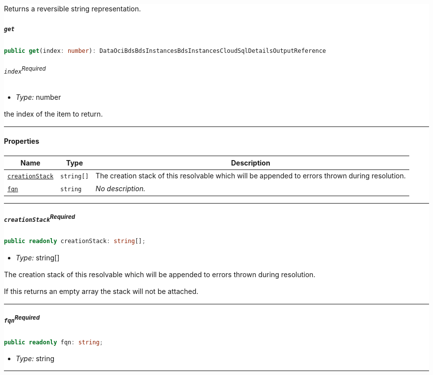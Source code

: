 Returns a reversible string representation.

##### `get` <a name="get" id="rhizo-co-terraform-provider-oci.dataOciBdsBdsInstances.DataOciBdsBdsInstancesBdsInstancesCloudSqlDetailsList.get"></a>

```typescript
public get(index: number): DataOciBdsBdsInstancesBdsInstancesCloudSqlDetailsOutputReference
```

###### `index`<sup>Required</sup> <a name="index" id="rhizo-co-terraform-provider-oci.dataOciBdsBdsInstances.DataOciBdsBdsInstancesBdsInstancesCloudSqlDetailsList.get.parameter.index"></a>

- *Type:* number

the index of the item to return.

---


#### Properties <a name="Properties" id="Properties"></a>

| **Name** | **Type** | **Description** |
| --- | --- | --- |
| <code><a href="#rhizo-co-terraform-provider-oci.dataOciBdsBdsInstances.DataOciBdsBdsInstancesBdsInstancesCloudSqlDetailsList.property.creationStack">creationStack</a></code> | <code>string[]</code> | The creation stack of this resolvable which will be appended to errors thrown during resolution. |
| <code><a href="#rhizo-co-terraform-provider-oci.dataOciBdsBdsInstances.DataOciBdsBdsInstancesBdsInstancesCloudSqlDetailsList.property.fqn">fqn</a></code> | <code>string</code> | *No description.* |

---

##### `creationStack`<sup>Required</sup> <a name="creationStack" id="rhizo-co-terraform-provider-oci.dataOciBdsBdsInstances.DataOciBdsBdsInstancesBdsInstancesCloudSqlDetailsList.property.creationStack"></a>

```typescript
public readonly creationStack: string[];
```

- *Type:* string[]

The creation stack of this resolvable which will be appended to errors thrown during resolution.

If this returns an empty array the stack will not be attached.

---

##### `fqn`<sup>Required</sup> <a name="fqn" id="rhizo-co-terraform-provider-oci.dataOciBdsBdsInstances.DataOciBdsBdsInstancesBdsInstancesCloudSqlDetailsList.property.fqn"></a>

```typescript
public readonly fqn: string;
```

- *Type:* string

---